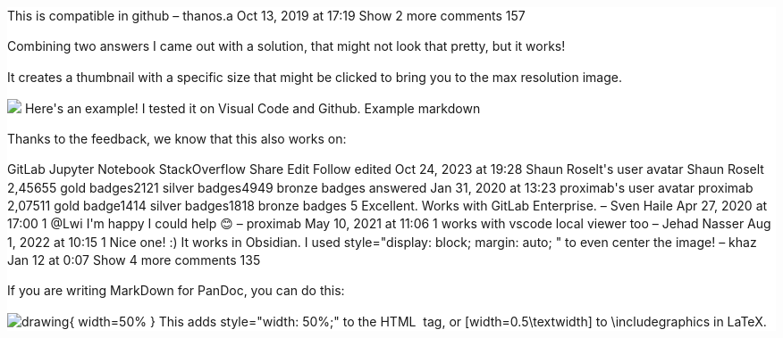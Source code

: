 This is compatible in github –
thanos.a
Oct 13, 2019 at 17:19
Show 2 more comments
157

Combining two answers I came out with a solution, that might not look that pretty,
but it works!

It creates a thumbnail with a specific size that might be clicked to bring you to the max resolution image.

[<img src="image.png" width="250"/>](image.png)
Here's an example! I tested it on Visual Code and Github. Example markdown

Thanks to the feedback, we know that this also works on:

GitLab
Jupyter Notebook
StackOverflow
Share
Edit
Follow
edited Oct 24, 2023 at 19:28
Shaun Roselt's user avatar
Shaun Roselt
2,45655 gold badges2121 silver badges4949 bronze badges
answered Jan 31, 2020 at 13:23
proximab's user avatar
proximab
2,07511 gold badge1414 silver badges1818 bronze badges
5
Excellent. Works with GitLab Enterprise. –
Sven Haile
Apr 27, 2020 at 17:00
1
@Lwi I'm happy I could help 😊 –
proximab
May 10, 2021 at 11:06
1
works with vscode local viewer too –
Jehad Nasser
Aug 1, 2022 at 10:15
1
Nice one! :) It works in Obsidian. I used style="display: block; margin: auto; " to even center the image! –
khaz
Jan 12 at 0:07
Show 4 more comments
135

If you are writing MarkDown for PanDoc, you can do this:

![drawing](drawing.jpg){ width=50% }
This adds style="width: 50%;" to the HTML <img> tag, or [width=0.5\textwidth] to \includegraphics in LaTeX.


[smile]: smile.png
[//]: # 'Image References'
[tree]: ./images/tree.png 'This is a tree'
[logo]: (picurl)